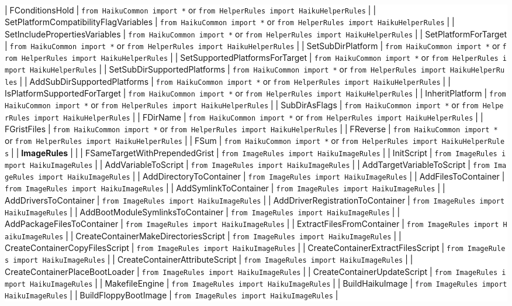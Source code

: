 | FConditionsHold | `from HaikuCommon import *` or `from HelperRules import HaikuHelperRules` |
| SetPlatformCompatibilityFlagVariables | `from HaikuCommon import *` or `from HelperRules import HaikuHelperRules` |
| SetIncludePropertiesVariables | `from HaikuCommon import *` or `from HelperRules import HaikuHelperRules` |
| SetPlatformForTarget | `from HaikuCommon import *` or `from HelperRules import HaikuHelperRules` |
| SetSubDirPlatform | `from HaikuCommon import *` or `from HelperRules import HaikuHelperRules` |
| SetSupportedPlatformsForTarget | `from HaikuCommon import *` or `from HelperRules import HaikuHelperRules` |
| SetSubDirSupportedPlatforms | `from HaikuCommon import *` or `from HelperRules import HaikuHelperRules` |
| AddSubDirSupportedPlatforms | `from HaikuCommon import *` or `from HelperRules import HaikuHelperRules` |
| IsPlatformSupportedForTarget | `from HaikuCommon import *` or `from HelperRules import HaikuHelperRules` |
| InheritPlatform | `from HaikuCommon import *` or `from HelperRules import HaikuHelperRules` |
| SubDirAsFlags | `from HaikuCommon import *` or `from HelperRules import HaikuHelperRules` |
| FDirName | `from HaikuCommon import *` or `from HelperRules import HaikuHelperRules` |
| FGristFiles | `from HaikuCommon import *` or `from HelperRules import HaikuHelperRules` |
| FReverse | `from HaikuCommon import *` or `from HelperRules import HaikuHelperRules` |
| FSum | `from HaikuCommon import *` or `from HelperRules import HaikuHelperRules` |
| **ImageRules** | |
| FSameTargetWithPrependedGrist | `from ImageRules import HaikuImageRules` |
| InitScript | `from ImageRules import HaikuImageRules` |
| AddVariableToScript | `from ImageRules import HaikuImageRules` |
| AddTargetVariableToScript | `from ImageRules import HaikuImageRules` |
| AddDirectoryToContainer | `from ImageRules import HaikuImageRules` |
| AddFilesToContainer | `from ImageRules import HaikuImageRules` |
| AddSymlinkToContainer | `from ImageRules import HaikuImageRules` |
| AddDriversToContainer | `from ImageRules import HaikuImageRules` |
| AddDriverRegistrationToContainer | `from ImageRules import HaikuImageRules` |
| AddBootModuleSymlinksToContainer | `from ImageRules import HaikuImageRules` |
| AddPackageFilesToContainer | `from ImageRules import HaikuImageRules` |
| ExtractFilesFromContainer | `from ImageRules import HaikuImageRules` |
| CreateContainerMakeDirectoriesScript | `from ImageRules import HaikuImageRules` |
| CreateContainerCopyFilesScript | `from ImageRules import HaikuImageRules` |
| CreateContainerExtractFilesScript | `from ImageRules import HaikuImageRules` |
| CreateContainerAttributeScript | `from ImageRules import HaikuImageRules` |
| CreateContainerPlaceBootLoader | `from ImageRules import HaikuImageRules` |
| CreateContainerUpdateScript | `from ImageRules import HaikuImageRules` |
| MakefileEngine | `from ImageRules import HaikuImageRules` |
| BuildHaikuImage | `from ImageRules import HaikuImageRules` |
| BuildFloppyBootImage | `from ImageRules import HaikuImageRules` |